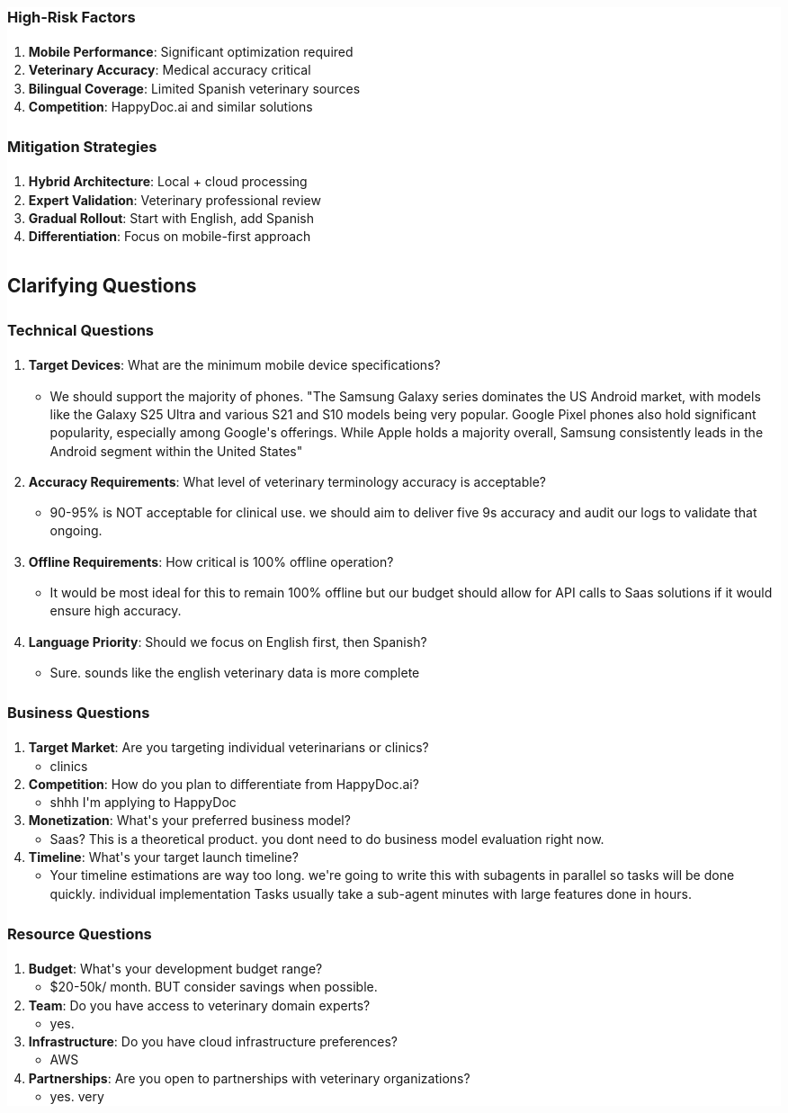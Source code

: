 ### High-Risk Factors
1. **Mobile Performance**: Significant optimization required
2. **Veterinary Accuracy**: Medical accuracy critical
3. **Bilingual Coverage**: Limited Spanish veterinary sources
4. **Competition**: HappyDoc.ai and similar solutions

### Mitigation Strategies
1. **Hybrid Architecture**: Local + cloud processing
2. **Expert Validation**: Veterinary professional review
3. **Gradual Rollout**: Start with English, add Spanish
4. **Differentiation**: Focus on mobile-first approach

## Clarifying Questions

### Technical Questions
1. **Target Devices**: What are the minimum mobile device specifications?
  
    - We should support the majority of phones. "The Samsung Galaxy series dominates the US Android market, with models like the Galaxy S25 Ultra and various S21 and S10 models being very popular. Google Pixel phones also hold significant popularity, especially among Google's offerings. While Apple holds a majority overall, Samsung consistently leads in the Android segment within the United States"
2. **Accuracy Requirements**: What level of veterinary terminology accuracy is acceptable?
    - 90-95% is NOT acceptable for clinical use. we should aim to deliver five 9s accuracy and audit our logs to validate that ongoing.
3. **Offline Requirements**: How critical is 100% offline operation?
    - It would be most ideal for this to remain 100% offline but our budget should allow for API calls to Saas solutions if it would ensure high accuracy.
4. **Language Priority**: Should we focus on English first, then Spanish?
    - Sure. sounds like the english veterinary data is more complete

### Business Questions
1. **Target Market**: Are you targeting individual veterinarians or clinics?
    - clinics
2. **Competition**: How do you plan to differentiate from HappyDoc.ai?
    - shhh I'm applying to HappyDoc
3. **Monetization**: What's your preferred business model?
    - Saas? This is a theoretical product. you dont need to do business model evaluation right now.
4. **Timeline**: What's your target launch timeline?
    - Your timeline estimations are way too long. we're going to write this with subagents in parallel so tasks will be done quickly. individual implementation Tasks usually take a sub-agent minutes with large features done in hours.

### Resource Questions
1. **Budget**: What's your development budget range?
    - $20-50k/ month. BUT consider savings when possible.
2. **Team**: Do you have access to veterinary domain experts?
    - yes.
3. **Infrastructure**: Do you have cloud infrastructure preferences?
    - AWS
4. **Partnerships**: Are you open to partnerships with veterinary organizations?
    - yes. very
